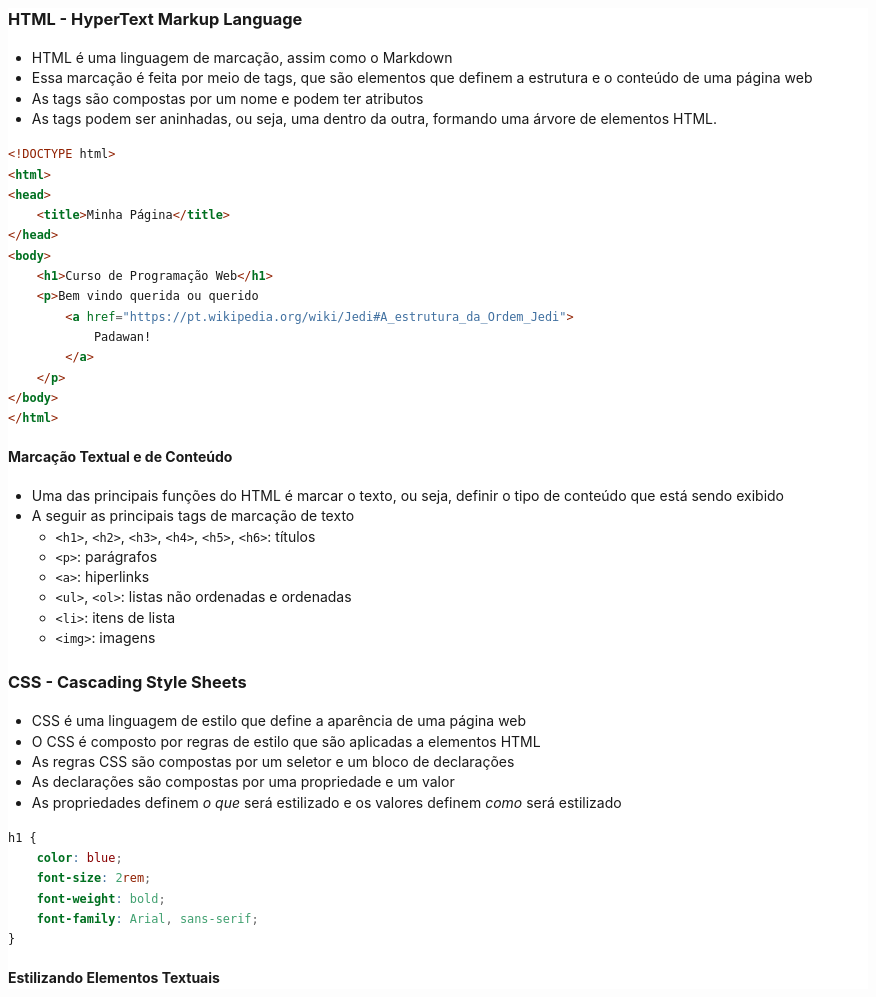 ### HTML - HyperText Markup Language
- HTML é uma linguagem de marcação, assim como o Markdown
- Essa marcação é feita por meio de tags, que são elementos que definem a estrutura e o conteúdo de uma página web
- As tags são compostas por um nome e podem ter atributos
- As tags podem ser aninhadas, ou seja, uma dentro da outra, formando uma árvore de elementos HTML.

```html
<!DOCTYPE html>
<html>
<head>
    <title>Minha Página</title>
</head>
<body>
    <h1>Curso de Programação Web</h1>
    <p>Bem vindo querida ou querido 
        <a href="https://pt.wikipedia.org/wiki/Jedi#A_estrutura_da_Ordem_Jedi">
            Padawan!
        </a>
    </p>
</body>
</html>
```
#### Marcação Textual e de Conteúdo
- Uma das principais funções do HTML é marcar o texto, ou seja, definir o tipo de conteúdo que está sendo exibido
- A seguir as principais tags de marcação de texto
    - `<h1>`, `<h2>`, `<h3>`, `<h4>`, `<h5>`, `<h6>`: títulos
    - `<p>`: parágrafos
    - `<a>`: hiperlinks
    - `<ul>`, `<ol>`: listas não ordenadas e ordenadas
    - `<li>`: itens de lista
    - `<img>`: imagens

### CSS - Cascading Style Sheets
- CSS é uma linguagem de estilo que define a aparência de uma página web
- O CSS é composto por regras de estilo que são aplicadas a elementos HTML
- As regras CSS são compostas por um seletor e um bloco de declarações
- As declarações são compostas por uma propriedade e um valor
- As propriedades definem *o que* será estilizado e os valores definem *como* será estilizado

```css
h1 {
    color: blue;
    font-size: 2rem;
    font-weight: bold;
    font-family: Arial, sans-serif;
}
```

#### Estilizando Elementos Textuais
